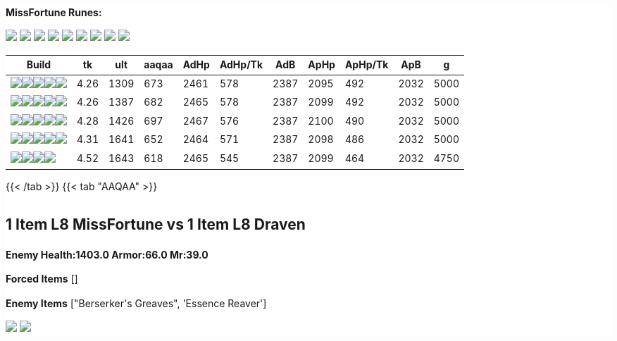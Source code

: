 

**MissFortune Runes:**


![](/Styles/Inspiration/FirstStrike/FirstStrike.png)
![](/Styles/Inspiration/MagicalFootwear/MagicalFootwear.png)
![](/Styles/Inspiration/BiscuitDelivery/BiscuitDelivery.png)
![](/Styles/Inspiration/CosmicInsight/CosmicInsight.png)
![](/Styles/Sorcery/AbsoluteFocus/AbsoluteFocus.png)
![](/Styles/Sorcery/GatheringStorm/GatheringStorm.png)
![](/StatMods/StatModsAdaptiveForceIcon.png)
![](/StatMods/StatModsAdaptiveForceIcon.png)
![](/StatMods/StatModsArmorIcon.png)





 Build |tk|ult|aaqaa|AdHp|AdHp/Tk|AdB|ApHp|ApHp/Tk|ApB|g
-|-|-|-|-|-|-|-|-|-|-
![](/item/6672.png)![](/item/2422.png)![](/item/1053.png)![](/item/1055.png)![](/item/1036.png)|4.26|1309|673|2461|578|2387|2095|492|2032|5000
![](/item/3087.png)![](/item/2422.png)![](/item/1053.png)![](/item/1055.png)![](/item/1036.png)|4.26|1387|682|2465|578|2387|2099|492|2032|5000
![](/item/3095.png)![](/item/2422.png)![](/item/1053.png)![](/item/1055.png)![](/item/1036.png)|4.28|1426|697|2467|576|2387|2100|490|2032|5000
![](/item/6676.png)![](/item/2422.png)![](/item/1053.png)![](/item/1055.png)![](/item/1036.png)|4.31|1641|652|2464|571|2387|2098|486|2032|5000
![](/item/6691.png)![](/item/2422.png)![](/item/1053.png)![](/item/1055.png)|4.52|1643|618|2465|545|2387|2099|464|2032|4750
{{< /tab >}}
{{< tab "AAQAA" >}}

## 1 Item L8 MissFortune vs 1 Item L8 Draven

**Enemy Health:1403.0 Armor:66.0 Mr:39.0**


**Forced Items** []








**Enemy Items** ["Berserker's Greaves", 'Essence Reaver']





![](/item/3006.png)
![](/item/3508.png)

